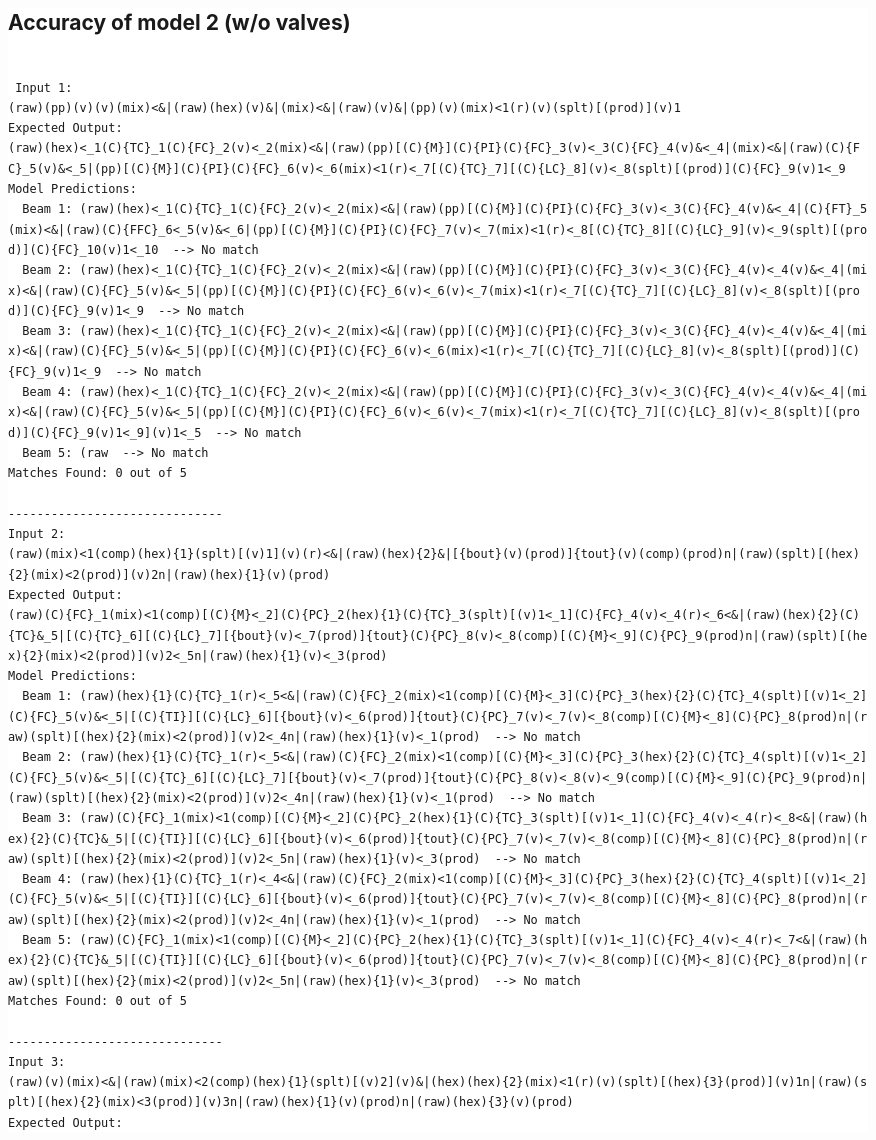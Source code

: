 

## Accuracy of model 2 (w/o valves)

```

 Input 1:
(raw)(pp)(v)(v)(mix)<&|(raw)(hex)(v)&|(mix)<&|(raw)(v)&|(pp)(v)(mix)<1(r)(v)(splt)[(prod)](v)1
Expected Output:
(raw)(hex)<_1(C){TC}_1(C){FC}_2(v)<_2(mix)<&|(raw)(pp)[(C){M}](C){PI}(C){FC}_3(v)<_3(C){FC}_4(v)&<_4|(mix)<&|(raw)(C){FC}_5(v)&<_5|(pp)[(C){M}](C){PI}(C){FC}_6(v)<_6(mix)<1(r)<_7[(C){TC}_7][(C){LC}_8](v)<_8(splt)[(prod)](C){FC}_9(v)1<_9
Model Predictions:
  Beam 1: (raw)(hex)<_1(C){TC}_1(C){FC}_2(v)<_2(mix)<&|(raw)(pp)[(C){M}](C){PI}(C){FC}_3(v)<_3(C){FC}_4(v)&<_4|(C){FT}_5(mix)<&|(raw)(C){FFC}_6<_5(v)&<_6|(pp)[(C){M}](C){PI}(C){FC}_7(v)<_7(mix)<1(r)<_8[(C){TC}_8][(C){LC}_9](v)<_9(splt)[(prod)](C){FC}_10(v)1<_10  --> No match
  Beam 2: (raw)(hex)<_1(C){TC}_1(C){FC}_2(v)<_2(mix)<&|(raw)(pp)[(C){M}](C){PI}(C){FC}_3(v)<_3(C){FC}_4(v)<_4(v)&<_4|(mix)<&|(raw)(C){FC}_5(v)&<_5|(pp)[(C){M}](C){PI}(C){FC}_6(v)<_6(v)<_7(mix)<1(r)<_7[(C){TC}_7][(C){LC}_8](v)<_8(splt)[(prod)](C){FC}_9(v)1<_9  --> No match
  Beam 3: (raw)(hex)<_1(C){TC}_1(C){FC}_2(v)<_2(mix)<&|(raw)(pp)[(C){M}](C){PI}(C){FC}_3(v)<_3(C){FC}_4(v)<_4(v)&<_4|(mix)<&|(raw)(C){FC}_5(v)&<_5|(pp)[(C){M}](C){PI}(C){FC}_6(v)<_6(mix)<1(r)<_7[(C){TC}_7][(C){LC}_8](v)<_8(splt)[(prod)](C){FC}_9(v)1<_9  --> No match
  Beam 4: (raw)(hex)<_1(C){TC}_1(C){FC}_2(v)<_2(mix)<&|(raw)(pp)[(C){M}](C){PI}(C){FC}_3(v)<_3(C){FC}_4(v)<_4(v)&<_4|(mix)<&|(raw)(C){FC}_5(v)&<_5|(pp)[(C){M}](C){PI}(C){FC}_6(v)<_6(v)<_7(mix)<1(r)<_7[(C){TC}_7][(C){LC}_8](v)<_8(splt)[(prod)](C){FC}_9(v)1<_9](v)1<_5  --> No match
  Beam 5: (raw  --> No match
Matches Found: 0 out of 5

------------------------------
Input 2:
(raw)(mix)<1(comp)(hex){1}(splt)[(v)1](v)(r)<&|(raw)(hex){2}&|[{bout}(v)(prod)]{tout}(v)(comp)(prod)n|(raw)(splt)[(hex){2}(mix)<2(prod)](v)2n|(raw)(hex){1}(v)(prod)
Expected Output:
(raw)(C){FC}_1(mix)<1(comp)[(C){M}<_2](C){PC}_2(hex){1}(C){TC}_3(splt)[(v)1<_1](C){FC}_4(v)<_4(r)<_6<&|(raw)(hex){2}(C){TC}&_5|[(C){TC}_6][(C){LC}_7][{bout}(v)<_7(prod)]{tout}(C){PC}_8(v)<_8(comp)[(C){M}<_9](C){PC}_9(prod)n|(raw)(splt)[(hex){2}(mix)<2(prod)](v)2<_5n|(raw)(hex){1}(v)<_3(prod)
Model Predictions:
  Beam 1: (raw)(hex){1}(C){TC}_1(r)<_5<&|(raw)(C){FC}_2(mix)<1(comp)[(C){M}<_3](C){PC}_3(hex){2}(C){TC}_4(splt)[(v)1<_2](C){FC}_5(v)&<_5|[(C){TI}][(C){LC}_6][{bout}(v)<_6(prod)]{tout}(C){PC}_7(v)<_7(v)<_8(comp)[(C){M}<_8](C){PC}_8(prod)n|(raw)(splt)[(hex){2}(mix)<2(prod)](v)2<_4n|(raw)(hex){1}(v)<_1(prod)  --> No match
  Beam 2: (raw)(hex){1}(C){TC}_1(r)<_5<&|(raw)(C){FC}_2(mix)<1(comp)[(C){M}<_3](C){PC}_3(hex){2}(C){TC}_4(splt)[(v)1<_2](C){FC}_5(v)&<_5|[(C){TC}_6][(C){LC}_7][{bout}(v)<_7(prod)]{tout}(C){PC}_8(v)<_8(v)<_9(comp)[(C){M}<_9](C){PC}_9(prod)n|(raw)(splt)[(hex){2}(mix)<2(prod)](v)2<_4n|(raw)(hex){1}(v)<_1(prod)  --> No match
  Beam 3: (raw)(C){FC}_1(mix)<1(comp)[(C){M}<_2](C){PC}_2(hex){1}(C){TC}_3(splt)[(v)1<_1](C){FC}_4(v)<_4(r)<_8<&|(raw)(hex){2}(C){TC}&_5|[(C){TI}][(C){LC}_6][{bout}(v)<_6(prod)]{tout}(C){PC}_7(v)<_7(v)<_8(comp)[(C){M}<_8](C){PC}_8(prod)n|(raw)(splt)[(hex){2}(mix)<2(prod)](v)2<_5n|(raw)(hex){1}(v)<_3(prod)  --> No match
  Beam 4: (raw)(hex){1}(C){TC}_1(r)<_4<&|(raw)(C){FC}_2(mix)<1(comp)[(C){M}<_3](C){PC}_3(hex){2}(C){TC}_4(splt)[(v)1<_2](C){FC}_5(v)&<_5|[(C){TI}][(C){LC}_6][{bout}(v)<_6(prod)]{tout}(C){PC}_7(v)<_7(v)<_8(comp)[(C){M}<_8](C){PC}_8(prod)n|(raw)(splt)[(hex){2}(mix)<2(prod)](v)2<_4n|(raw)(hex){1}(v)<_1(prod)  --> No match
  Beam 5: (raw)(C){FC}_1(mix)<1(comp)[(C){M}<_2](C){PC}_2(hex){1}(C){TC}_3(splt)[(v)1<_1](C){FC}_4(v)<_4(r)<_7<&|(raw)(hex){2}(C){TC}&_5|[(C){TI}][(C){LC}_6][{bout}(v)<_6(prod)]{tout}(C){PC}_7(v)<_7(v)<_8(comp)[(C){M}<_8](C){PC}_8(prod)n|(raw)(splt)[(hex){2}(mix)<2(prod)](v)2<_5n|(raw)(hex){1}(v)<_3(prod)  --> No match
Matches Found: 0 out of 5

------------------------------
Input 3:
(raw)(v)(mix)<&|(raw)(mix)<2(comp)(hex){1}(splt)[(v)2](v)&|(hex)(hex){2}(mix)<1(r)(v)(splt)[(hex){3}(prod)](v)1n|(raw)(splt)[(hex){2}(mix)<3(prod)](v)3n|(raw)(hex){1}(v)(prod)n|(raw)(hex){3}(v)(prod)
Expected Output:
```